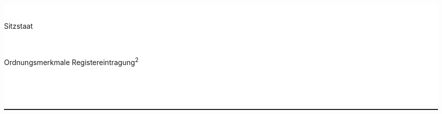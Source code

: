 </td>

<td style="border-bottom: 0.5pt solid ; " align="left" valign="middle" charoff="50">

 

</td>

</tr>

<tr valign="middle">

<td style="border-right: 0.5pt solid ; border-bottom: 0.5pt solid ; " align="left" valign="middle" charoff="50">

Sitzstaat

</td>

<td style="border-bottom: 0.5pt solid ; " align="left" valign="middle" charoff="50">

 

</td>

</tr>

<tr valign="middle">

<td style="border-right: 0.5pt solid ; " colspan="2" align="left" valign="middle" charoff="50">

Ordnungsmerkmale Registereintragung<sup>2</sup>

</td>

<td style align="left" valign="middle" charoff="50">

 

</td>

</tr>

</tbody>

</table>

<div class="jurAbsatz">

 

</div>

<table width="100%" style="border-collapse: collapse;border-top: 0.5pt solid ; border-bottom: 0.5pt solid ; border-left: 0.5pt solid ; border-right: 0.5pt solid ; ">

<colgroup>

<col align="left" width="3%">

</col>

<col align="left" width="33%">

</col>

<col align="left" width="64%">
